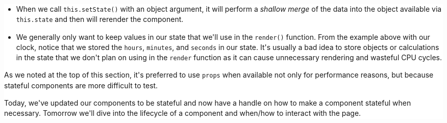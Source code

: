 * When we call `this.setState()` with an object argument, it will perform a _shallow merge_ of the data into the object available via `this.state` and then will rerender the component.

* We generally only want to keep values in our state that we'll use in the `render()` function. From the example above with our clock, notice that we stored the `hours`, `minutes`, and `seconds` in our state. It's usually a bad idea to store objects or calculations in the state that we don't plan on using in the `render` function as it can cause unnecessary rendering and wasteful CPU cycles.

As we noted at the top of this section, it's preferred to use `props` when available not only for performance reasons, but because stateful components are more difficult to test.

Today, we've updated our components to be stateful and now have a handle on how to make a component stateful when necessary. Tomorrow we'll dive into the lifecycle of a component and when/how to interact with the page.

